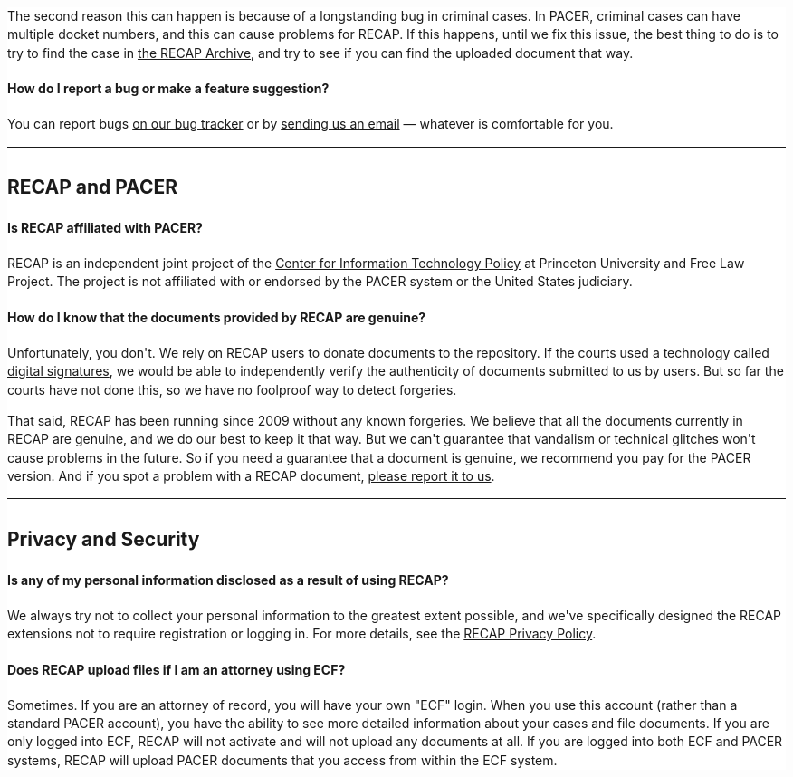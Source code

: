 The second reason this can happen is because of a longstanding bug in criminal cases. In PACER, criminal cases can have multiple docket numbers, and this can cause problems for RECAP. If this happens, until we fix this issue, the best thing to do is to try to find the case in [the RECAP Archive][archive], and try to see if you can find the uploaded document that way.

#### How do I report a bug or make a feature suggestion?
You can report bugs [on our bug tracker][bugs] or by [sending us an email][c] — whatever is comfortable for you.


<hr/>

## RECAP and PACER

#### Is RECAP affiliated with PACER?
RECAP is an independent joint project of the [Center for Information Technology Policy][citp] at Princeton University and Free Law Project. The project is not affiliated with or endorsed by the PACER system or the United States
judiciary. 

#### How do I know that the documents provided by RECAP are genuine?
Unfortunately, you don't. We rely on RECAP users to donate documents to the repository. If the courts used a technology called [digital signatures][sigs], we would be able to independently verify the authenticity of documents submitted to us by users. But so far the courts have not done this, so we have no foolproof way to detect forgeries.

That said, RECAP has been running since 2009 without any known forgeries.  We believe that all the documents currently in RECAP are genuine, and we do our best to keep it that way. But we can't guarantee that vandalism or technical glitches won't cause problems in the future. So if you need a guarantee that a document is genuine, we recommend you pay for the PACER version. And if you spot a problem with a RECAP document, [please report it to us][c].

<hr/>

## Privacy and Security

#### Is any of my personal information disclosed as a result of using RECAP?
We always try not to collect your personal information to the greatest extent possible, and we've specifically designed the RECAP extensions not to require registration or logging in. For more details, see the [RECAP Privacy Policy][privacy].

#### Does RECAP upload files if I am an attorney using ECF?
Sometimes. If you are an attorney of record, you will have your own "ECF"
login. When you use this account (rather than a standard PACER account), you
have the ability to see more detailed information about your cases and file
documents. If you are only logged into ECF, RECAP will not activate and will
not upload any documents at all. If you are logged into both ECF and PACER
systems, RECAP will upload PACER documents that you access from within the ECF
system.


[c]: /contact/
[faq]: /pacer-facts/
[citp]: https://citp.princeton.edu/
[sigs]: https://en.wikipedia.org/wiki/Digital_signature
[bugs]: https://github.com/freelawproject/recap/issues/new
[privacy]: /recap/privacy-policy/
[rules]: http://www.uscourts.gov/RulesAndPolicies/JudiciaryPrivacyPolicy.aspx
[copyright-law]: http://www.law.cornell.edu/uscode/17/105.html
[volokh]: http://www.volokh.com/posts/1248389303.shtml
[ex2]: https://freedom-to-tinker.com/blog/abridy/fair-use-legal-databases-and-access-to-litigation-inputs/
[ppp]: https://pacer.psc.uscourts.gov/documents/pacer_policy.pdf
[archive]: https://www.courtlistener.com/recap/
[new-recap]: /2017/11/13/new-recap/
[tax]: /non-profit-documents/ 